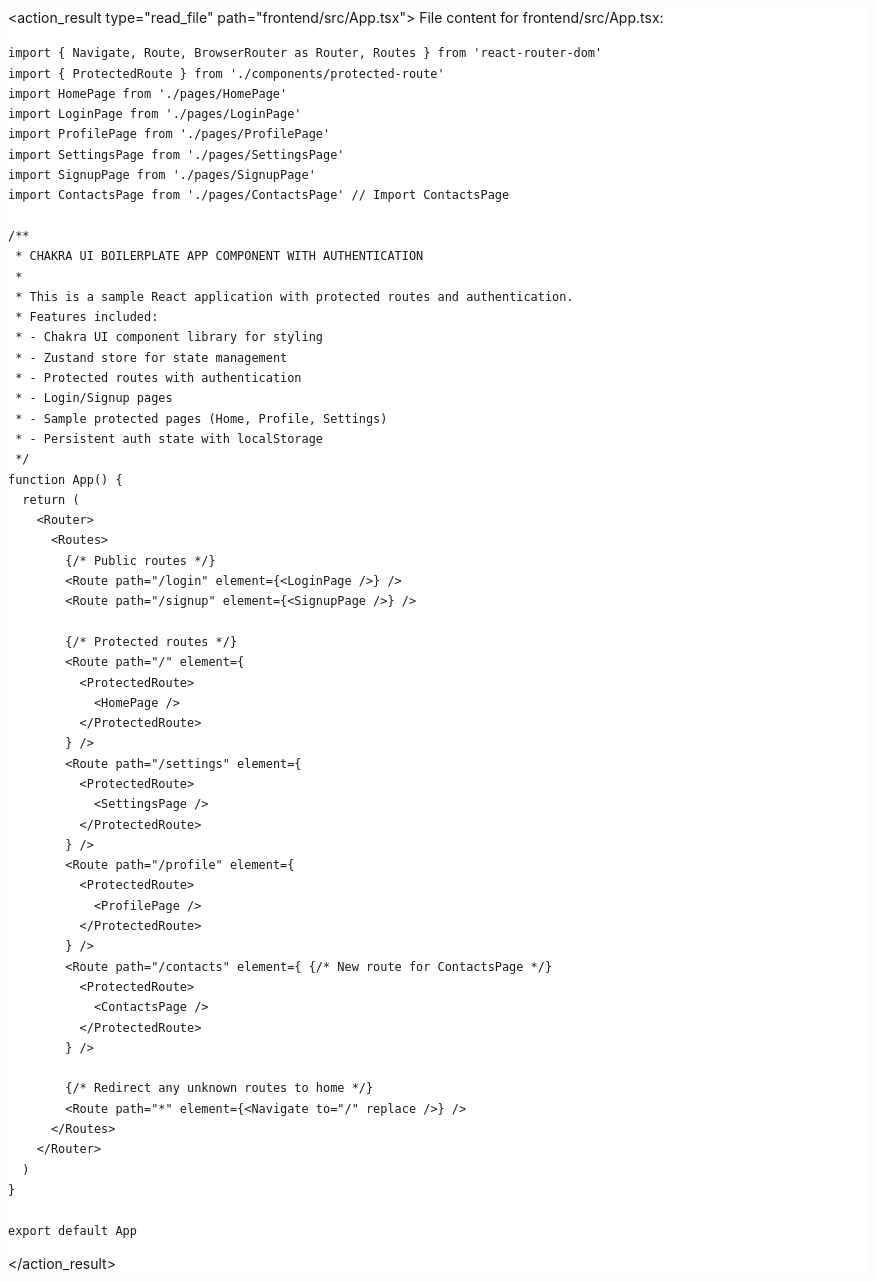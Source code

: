 <action_result type="read_file" path="frontend/src/App.tsx">
File content for frontend/src/App.tsx:
```
import { Navigate, Route, BrowserRouter as Router, Routes } from 'react-router-dom'
import { ProtectedRoute } from './components/protected-route'
import HomePage from './pages/HomePage'
import LoginPage from './pages/LoginPage'
import ProfilePage from './pages/ProfilePage'
import SettingsPage from './pages/SettingsPage'
import SignupPage from './pages/SignupPage'
import ContactsPage from './pages/ContactsPage' // Import ContactsPage

/**
 * CHAKRA UI BOILERPLATE APP COMPONENT WITH AUTHENTICATION
 * 
 * This is a sample React application with protected routes and authentication.
 * Features included:
 * - Chakra UI component library for styling
 * - Zustand store for state management
 * - Protected routes with authentication
 * - Login/Signup pages
 * - Sample protected pages (Home, Profile, Settings)
 * - Persistent auth state with localStorage
 */
function App() {
  return (
    <Router>
      <Routes>
        {/* Public routes */}
        <Route path="/login" element={<LoginPage />} />
        <Route path="/signup" element={<SignupPage />} />

        {/* Protected routes */}
        <Route path="/" element={
          <ProtectedRoute>
            <HomePage />
          </ProtectedRoute>
        } />
        <Route path="/settings" element={
          <ProtectedRoute>
            <SettingsPage />
          </ProtectedRoute>
        } />
        <Route path="/profile" element={
          <ProtectedRoute>
            <ProfilePage />
          </ProtectedRoute>
        } />
        <Route path="/contacts" element={ {/* New route for ContactsPage */}
          <ProtectedRoute>
            <ContactsPage />
          </ProtectedRoute>
        } />

        {/* Redirect any unknown routes to home */}
        <Route path="*" element={<Navigate to="/" replace />} />
      </Routes>
    </Router>
  )
}

export default App
```
</action_result>